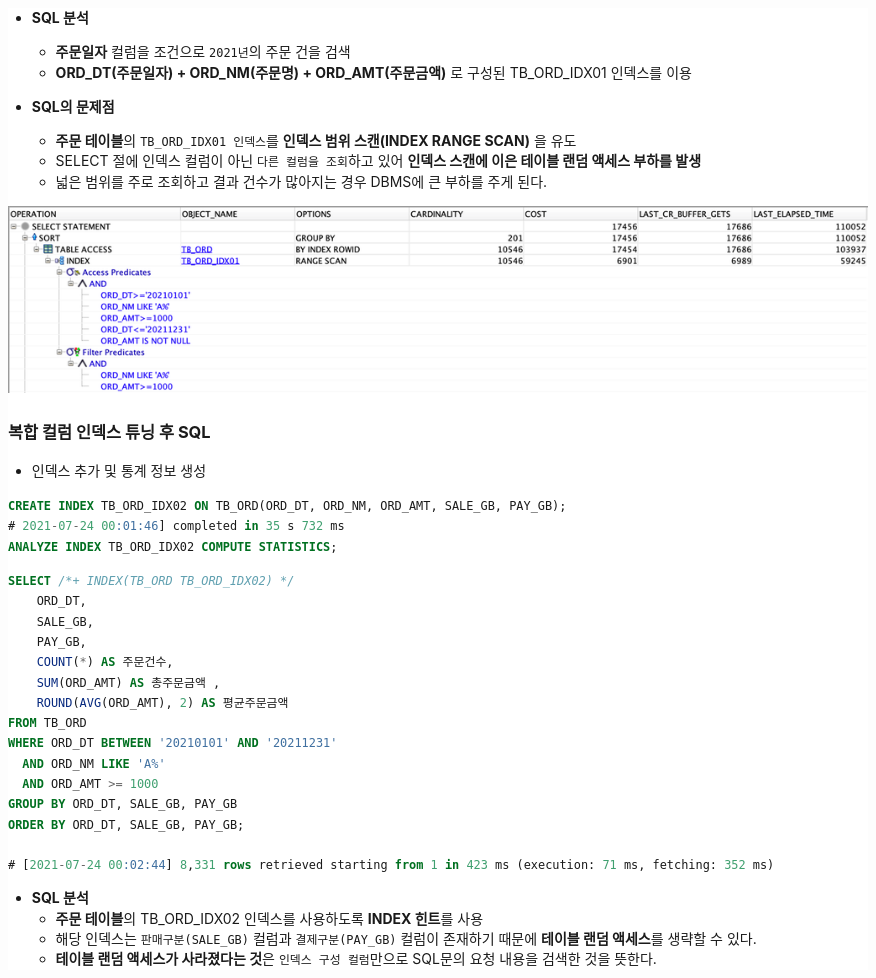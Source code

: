 - **SQL 분석**
	- **주문일자** 컬럼을 조건으로 `2021년`의 주문 건을 검색
	- **ORD_DT(주문일자) + ORD_NM(주문명) + ORD_AMT(주문금액)** 로 구성된 TB_ORD_IDX01 인덱스를 이용
	
- **SQL의 문제점**
	- **주문 테이블**의 `TB_ORD_IDX01 인덱스`를 **인덱스 범위 스캔(INDEX RANGE SCAN)** 을 유도
	- SELECT 절에 인덱스 컬럼이 아닌 `다른 컬럼을 조회`하고 있어 **인덱스 스캔에 이은 테이블 랜덤 액세스 부하를 발생**
	- 넓은 범위를 주로 조회하고 결과 건수가 많아지는 경우 DBMS에 큰 부하를 주게 된다.
	
![실행 계획](../../images/executeplan_38_sqldeveloper.png)

### 복합 컬럼 인덱스 튜닝 후 SQL

- 인덱스 추가 및 통계 정보 생성

```sql
CREATE INDEX TB_ORD_IDX02 ON TB_ORD(ORD_DT, ORD_NM, ORD_AMT, SALE_GB, PAY_GB);
# 2021-07-24 00:01:46] completed in 35 s 732 ms
ANALYZE INDEX TB_ORD_IDX02 COMPUTE STATISTICS;
```

```sql
SELECT /*+ INDEX(TB_ORD TB_ORD_IDX02) */
    ORD_DT,
    SALE_GB,
    PAY_GB,
    COUNT(*) AS 주문건수,
    SUM(ORD_AMT) AS 총주문금액 ,
    ROUND(AVG(ORD_AMT), 2) AS 평균주문금액
FROM TB_ORD
WHERE ORD_DT BETWEEN '20210101' AND '20211231'
  AND ORD_NM LIKE 'A%'
  AND ORD_AMT >= 1000
GROUP BY ORD_DT, SALE_GB, PAY_GB
ORDER BY ORD_DT, SALE_GB, PAY_GB;

# [2021-07-24 00:02:44] 8,331 rows retrieved starting from 1 in 423 ms (execution: 71 ms, fetching: 352 ms)
```

- **SQL 분석**
	- **주문 테이블**의 TB_ORD_IDX02 인덱스를 사용하도록 **INDEX 힌트**를 사용
	- 해당 인덱스는 `판매구분(SALE_GB)` 컬럼과 `결제구분(PAY_GB)` 컬럼이 존재하기 때문에 **테이블 랜덤 액세스**를 생략할 수 있다.
	- **테이블 랜덤 액세스가 사라졌다는 것**은 `인덱스 구성 컬럼`만으로 SQL문의 요청 내용을 검색한 것을 뜻한다.
	